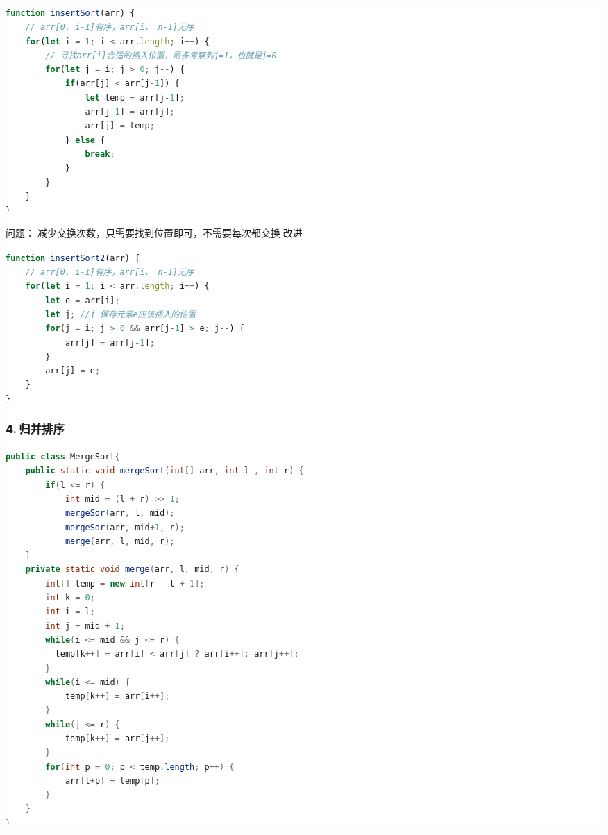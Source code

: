 ```javascript
function insertSort(arr) {
    // arr[0, i-1]有序，arr[i， n-1]无序
    for(let i = 1; i < arr.length; i++) {
        // 寻找arr[i]合适的插入位置，最多考察到j=1，也就是j=0
        for(let j = i; j > 0; j--) {
            if(arr[j] < arr[j-1]) {
                let temp = arr[j-1];
                arr[j-1] = arr[j];
                arr[j] = temp;
            } else {
                break;
            }
        }
    }
}
```

问题： 减少交换次数，只需要找到位置即可，不需要每次都交换
改进

```javascript
function insertSort2(arr) {
    // arr[0, i-1]有序，arr[i， n-1]无序
    for(let i = 1; i < arr.length; i++) {
        let e = arr[i];
        let j; //j 保存元素e应该插入的位置
        for(j = i; j > 0 && arr[j-1] > e; j--) {
            arr[j] = arr[j-1];
        }
        arr[j] = e;
    }
}
```

### 4. 归并排序

```java
public class MergeSort{
    public static void mergeSort(int[] arr, int l , int r) {
        if(l <= r) {
            int mid = (l + r) >> 1;
            mergeSor(arr, l, mid);
            mergeSor(arr, mid+1, r);
            merge(arr, l, mid, r);
    }
    private static void merge(arr, l, mid, r) {
        int[] temp = new int[r - l + 1];
        int k = 0;
        int i = l;
        int j = mid + 1;
        while(i <= mid && j <= r) {
          temp[k++] = arr[i] < arr[j] ? arr[i++]: arr[j++];  
        }
        while(i <= mid) {
            temp[k++] = arr[i++];
        }
        while(j <= r) {
            temp[k++] = arr[j++];
        }
        for(int p = 0; p < temp.length; p++) {
            arr[l+p] = temp[p];
        }
    }
}
```